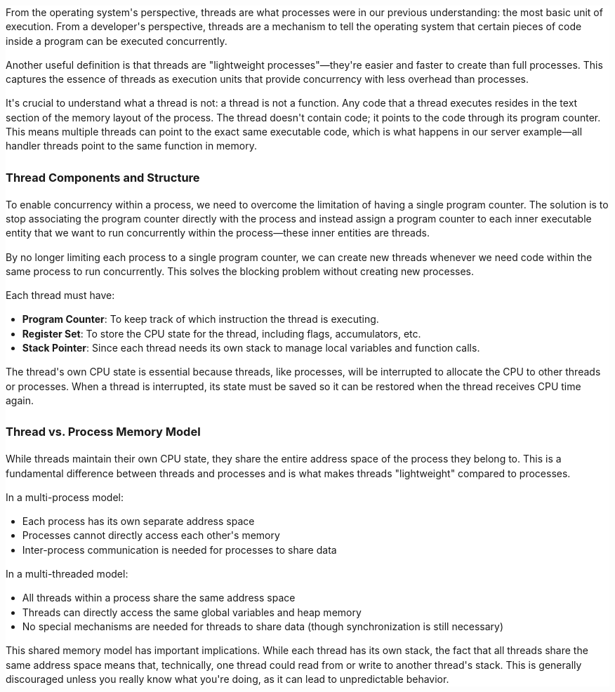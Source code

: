 From the operating system's perspective, threads are what processes were in our previous understanding: the most basic unit of execution. From a developer's perspective, threads are a mechanism to tell the operating system that certain pieces of code inside a program can be executed concurrently.

Another useful definition is that threads are "lightweight processes"—they're easier and faster to create than full processes. This captures the essence of threads as execution units that provide concurrency with less overhead than processes.

It's crucial to understand what a thread is not: a thread is not a function. Any code that a thread executes resides in the text section of the memory layout of the process. The thread doesn't contain code; it points to the code through its program counter. This means multiple threads can point to the exact same executable code, which is what happens in our server example—all handler threads point to the same function in memory.

### Thread Components and Structure

To enable concurrency within a process, we need to overcome the limitation of having a single program counter. The solution is to stop associating the program counter directly with the process and instead assign a program counter to each inner executable entity that we want to run concurrently within the process—these inner entities are threads.

By no longer limiting each process to a single program counter, we can create new threads whenever we need code within the same process to run concurrently. This solves the blocking problem without creating new processes.

Each thread must have:

- **Program Counter**: To keep track of which instruction the thread is executing.
- **Register Set**: To store the CPU state for the thread, including flags, accumulators, etc.
- **Stack Pointer**: Since each thread needs its own stack to manage local variables and function calls.

The thread's own CPU state is essential because threads, like processes, will be interrupted to allocate the CPU to other threads or processes. When a thread is interrupted, its state must be saved so it can be restored when the thread receives CPU time again.

### Thread vs. Process Memory Model

While threads maintain their own CPU state, they share the entire address space of the process they belong to. This is a fundamental difference between threads and processes and is what makes threads "lightweight" compared to processes.

In a multi-process model:
- Each process has its own separate address space
- Processes cannot directly access each other's memory
- Inter-process communication is needed for processes to share data

In a multi-threaded model:
- All threads within a process share the same address space
- Threads can directly access the same global variables and heap memory
- No special mechanisms are needed for threads to share data (though synchronization is still necessary)

This shared memory model has important implications. While each thread has its own stack, the fact that all threads share the same address space means that, technically, one thread could read from or write to another thread's stack. This is generally discouraged unless you really know what you're doing, as it can lead to unpredictable behavior.
